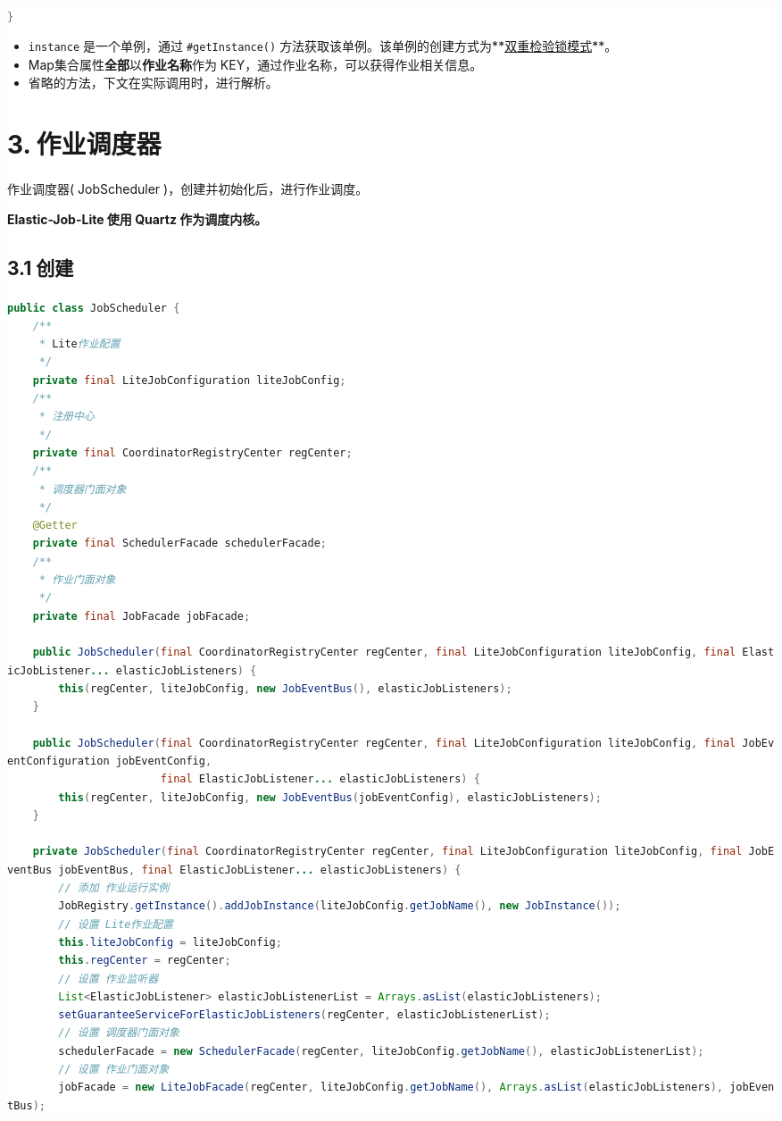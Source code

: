 ```java
}
```

- `instance` 是一个单例，通过 `#getInstance()` 方法获取该单例。该单例的创建方式为**[双重检验锁模式](http://wuchong.me/blog/2014/08/28/how-to-correctly-write-singleton-pattern/#双重检验锁)**。
- Map集合属性**全部**以**作业名称**作为 KEY，通过作业名称，可以获得作业相关信息。
- 省略的方法，下文在实际调用时，进行解析。

# 3. 作业调度器

作业调度器( JobScheduler )，创建并初始化后，进行作业调度。

**Elastic-Job-Lite 使用 Quartz 作为调度内核。**

## 3.1 创建

```java
public class JobScheduler {
    /**
     * Lite作业配置
     */
    private final LiteJobConfiguration liteJobConfig;
    /**
     * 注册中心
     */
    private final CoordinatorRegistryCenter regCenter;
    /**
     * 调度器门面对象
     */
    @Getter
    private final SchedulerFacade schedulerFacade;
    /**
     * 作业门面对象
     */
    private final JobFacade jobFacade;
    
    public JobScheduler(final CoordinatorRegistryCenter regCenter, final LiteJobConfiguration liteJobConfig, final ElasticJobListener... elasticJobListeners) {
        this(regCenter, liteJobConfig, new JobEventBus(), elasticJobListeners);
    }
    
    public JobScheduler(final CoordinatorRegistryCenter regCenter, final LiteJobConfiguration liteJobConfig, final JobEventConfiguration jobEventConfig, 
                        final ElasticJobListener... elasticJobListeners) {
        this(regCenter, liteJobConfig, new JobEventBus(jobEventConfig), elasticJobListeners);
    }
    
    private JobScheduler(final CoordinatorRegistryCenter regCenter, final LiteJobConfiguration liteJobConfig, final JobEventBus jobEventBus, final ElasticJobListener... elasticJobListeners) {
        // 添加 作业运行实例
        JobRegistry.getInstance().addJobInstance(liteJobConfig.getJobName(), new JobInstance());
        // 设置 Lite作业配置
        this.liteJobConfig = liteJobConfig;
        this.regCenter = regCenter;
        // 设置 作业监听器
        List<ElasticJobListener> elasticJobListenerList = Arrays.asList(elasticJobListeners);
        setGuaranteeServiceForElasticJobListeners(regCenter, elasticJobListenerList);
        // 设置 调度器门面对象
        schedulerFacade = new SchedulerFacade(regCenter, liteJobConfig.getJobName(), elasticJobListenerList);
        // 设置 作业门面对象
        jobFacade = new LiteJobFacade(regCenter, liteJobConfig.getJobName(), Arrays.asList(elasticJobListeners), jobEventBus);
```